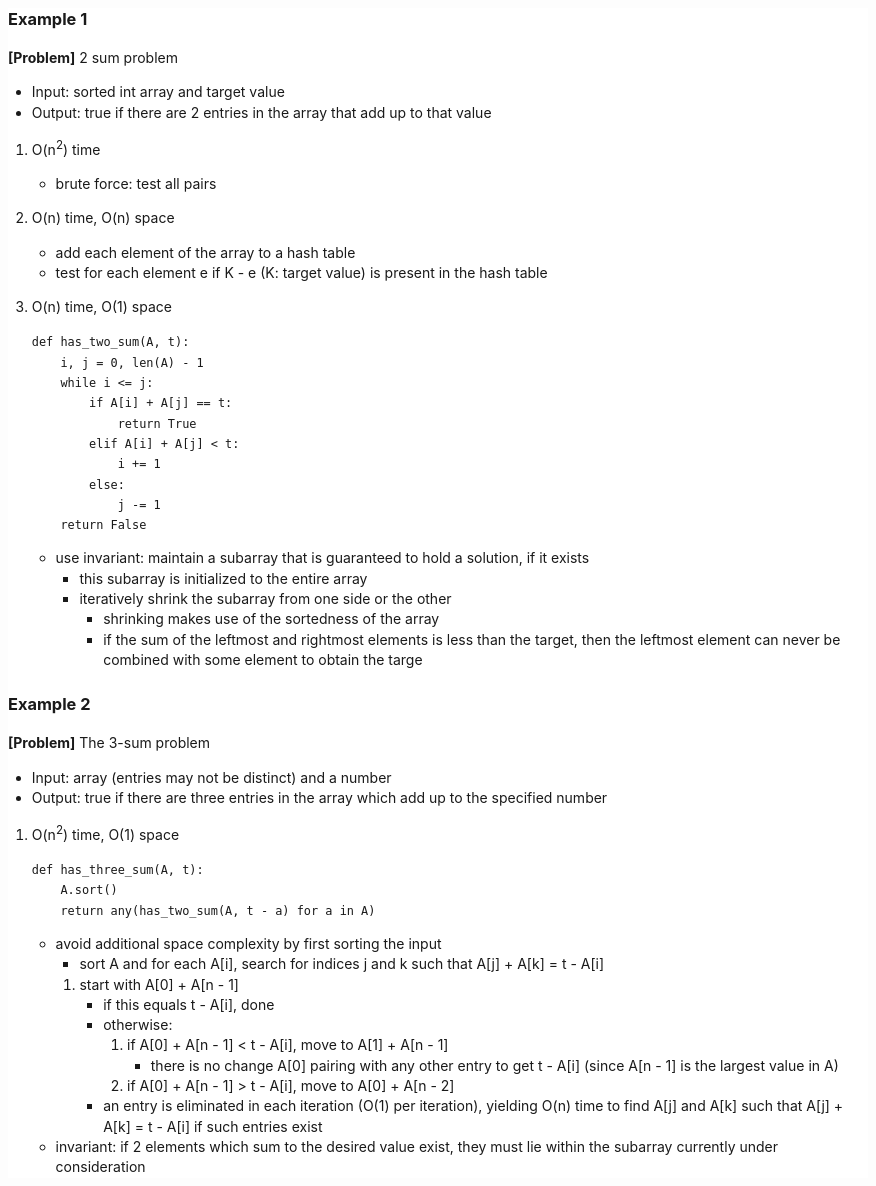 ### Example 1
**[Problem]** 2 sum problem
- Input: sorted int array and target value
- Output: true if there are 2 entries in the array that add up to that value

1. O(n<sup>2</sup>) time
    - brute force: test all pairs 

2. O(n) time, O(n) space
    - add each element of the array to a hash table
    - test for each element e if K - e (K: target value) is present in the hash table

3. O(n) time, O(1) space
    ```
    def has_two_sum(A, t):
        i, j = 0, len(A) - 1
        while i <= j:
            if A[i] + A[j] == t:
                return True
            elif A[i] + A[j] < t:
                i += 1
            else:
                j -= 1
        return False
    ```
    - use invariant: maintain a subarray that is guaranteed to hold a solution, if it exists
        + this subarray is initialized to the entire array
        + iteratively shrink the subarray from one side or the other
            + shrinking makes use of the sortedness of the array
            + if the sum of the leftmost and rightmost elements is less than the target, then the leftmost element can never be combined with some element to obtain the targe

### Example 2
**[Problem]** The 3-sum problem
- Input: array (entries may not be distinct) and a number
- Output: true if there are three entries in the array which add up to the specified number

1. O(n<sup>2</sup>) time, O(1) space
    ```
    def has_three_sum(A, t):
        A.sort()
        return any(has_two_sum(A, t - a) for a in A)
    ```
    - avoid additional space complexity by first sorting the input
        + sort A and for each A[i], search for indices j and k such that A[j] + A[k] = t - A[i]
        1. start with A[0] + A[n - 1]
            + if this equals t - A[i], done
            + otherwise:
                1. if A[0] + A[n - 1] < t - A[i], move to A[1] + A[n - 1] 
                    - there is no change A[0] pairing with any other entry to get t - A[i] (since A[n - 1] is the largest value in A)
                2. if A[0] + A[n - 1] > t - A[i], move to A[0] + A[n - 2]
            + an entry is eliminated in each iteration (O(1) per iteration), yielding O(n) time to find A[j] and A[k] such that A[j] + A[k] = t - A[i] if such entries exist
    - invariant: if 2 elements which sum to the desired value exist, they must lie within the subarray currently under consideration
